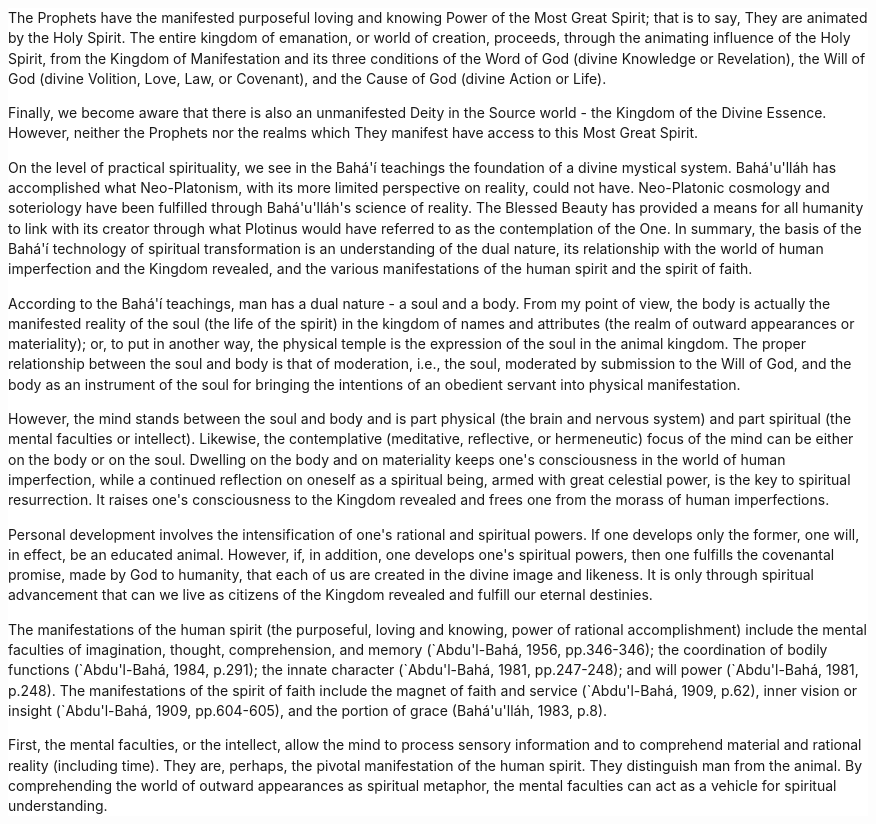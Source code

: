 The Prophets have the manifested purposeful loving and knowing Power of the Most Great Spirit; that is to say, They are animated by the Holy Spirit. The entire kingdom of emanation, or world of creation, proceeds, through the animating influence of the Holy Spirit, from the Kingdom of Manifestation and its three conditions of the Word of God (divine Knowledge or Revelation), the Will of God (divine Volition, Love, Law, or Covenant), and the Cause of God (divine Action or Life).

Finally, we become aware that there is also an unmanifested Deity in the Source world - the Kingdom of the Divine Essence. However, neither the Prophets nor the realms which They manifest have access to this Most Great Spirit.

On the level of practical spirituality, we see in the Bahá'í teachings the foundation of a divine mystical system. Bahá'u'lláh has accomplished what Neo-Platonism, with its more limited perspective on reality, could not have. Neo-Platonic cosmology and soteriology have been fulfilled through Bahá'u'lláh's science of reality. The Blessed Beauty has provided a means for all humanity to link with its creator through what Plotinus would have referred to as the contemplation of the One. In summary, the basis of the Bahá'í technology of spiritual transformation is an understanding of the dual nature, its relationship with the world of human imperfection and the Kingdom revealed, and the various manifestations of the human spirit and the spirit of faith.

According to the Bahá'í teachings, man has a dual nature - a soul and a body. From my point of view, the body is actually the manifested reality of the soul (the life of the spirit) in the kingdom of names and attributes (the realm of outward appearances or materiality); or, to put in another way, the physical temple is the expression of the soul in the animal kingdom. The proper relationship between the soul and body is that of moderation, i.e., the soul, moderated by submission to the Will of God, and the body as an instrument of the soul for bringing the intentions of an obedient servant into physical manifestation.

However, the mind stands between the soul and body and is part physical (the brain and nervous system) and part spiritual (the mental faculties or intellect). Likewise, the contemplative (meditative, reflective, or hermeneutic) focus of the mind can be either on the body or on the soul. Dwelling on the body and on materiality keeps one's consciousness in the world of human imperfection, while a continued reflection on oneself as a spiritual being, armed with great celestial power, is the key to spiritual resurrection. It raises one's consciousness to the Kingdom revealed and frees one from the morass of human imperfections.

Personal development involves the intensification of one's rational and spiritual powers. If one develops only the former, one will, in effect, be an educated animal. However, if, in addition, one develops one's spiritual powers, then one fulfills the covenantal promise, made by God to humanity, that each of us are created in the divine image and likeness. It is only through spiritual advancement that can we live as citizens of the Kingdom revealed and fulfill our eternal destinies.

The manifestations of the human spirit (the purposeful, loving and knowing, power of rational accomplishment) include the mental faculties of imagination, thought, comprehension, and memory (\`Abdu'l-Bahá, 1956, pp.346-346); the coordination of bodily functions (\`Abdu'l-Bahá, 1984, p.291); the innate character (\`Abdu'l-Bahá, 1981, pp.247-248); and will power (\`Abdu'l-Bahá, 1981, p.248). The manifestations of the spirit of faith include the magnet of faith and service (\`Abdu'l-Bahá, 1909, p.62), inner vision or insight (\`Abdu'l-Bahá, 1909, pp.604-605), and the portion of grace (Bahá'u'lláh, 1983, p.8).

First, the mental faculties, or the intellect, allow the mind to process sensory information and to comprehend material and rational reality (including time). They are, perhaps, the pivotal manifestation of the human spirit. They distinguish man from the animal. By comprehending the world of outward appearances as spiritual metaphor, the mental faculties can act as a vehicle for spiritual understanding.
